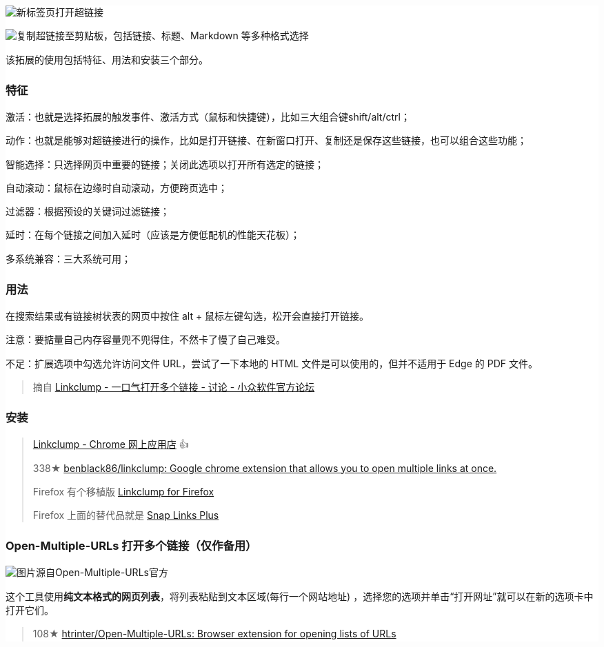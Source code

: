 

![新标签页打开超链接](https://cdn.jsdelivr.net/gh/huangenguo/img@main/Linkclump4.png)

![复制超链接至剪贴板，包括链接、标题、Markdown 等多种格式选择](https://cdn.jsdelivr.net/gh/huangenguo/img@main/Linkclump3.png)

该拓展的使用包括特征、用法和安装三个部分。

### 特征

激活：也就是选择拓展的触发事件、激活方式（鼠标和快捷键），比如三大组合键shift/alt/ctrl；

动作：也就是能够对超链接进行的操作，比如是打开链接、在新窗口打开、复制还是保存这些链接，也可以组合这些功能；

智能选择：只选择网页中重要的链接；关闭此选项以打开所有选定的链接；

自动滚动：鼠标在边缘时自动滚动，方便跨页选中；

过滤器：根据预设的关键词过滤链接；

延时：在每个链接之间加入延时（应该是方便低配机的性能天花板）；

多系统兼容：三大系统可用；

### 用法

在搜索结果或有链接树状表的网页中按住 alt + 鼠标左键勾选，松开会直接打开链接。

注意：要掂量自己内存容量兜不兜得住，不然卡了慢了自己难受。

不足：扩展选项中勾选允许访问文件 URL，尝试了一下本地的 HTML 文件是可以使用的，但并不适用于 Edge 的 PDF 文件。

> 摘自 [Linkclump - 一口气打开多个链接 - 讨论 - 小众软件官方论坛](https://meta.appinn.net/t/topic/17029/2)

### 安装

> [Linkclump - Chrome 网上应用店](https://chrome.google.com/webstore/detail/linkclump/lfpjkncokllnfokkgpkobnkbkmelfefj) 👍
>
> 338★ [benblack86/linkclump: Google chrome extension that allows you to open multiple links at once.](https://github.com/benblack86/linkclump)
>
> Firefox 有个移植版 [Linkclump for Firefox](https://addons.mozilla.org/zh-CN/firefox/addon/linkclump-for-firefox/)
>
> Firefox 上面的替代品就是 [Snap Links Plus ](https://addons.mozilla.org/zh-CN/firefox/addon/snaplinksplus/)

### Open-Multiple-URLs 打开多个链接（仅作备用）

![图片源自Open-Multiple-URLs官方](https://cdn.jsdelivr.net/gh/huangenguo/img@main/Open-Multiple-URLs.png)

这个工具使用**纯文本格式的网页列表**，将列表粘贴到文本区域(每行一个网站地址) ，选择您的选项并单击“打开网址”就可以在新的选项卡中打开它们。

> 108★ [htrinter/Open-Multiple-URLs: Browser extension for opening lists of URLs](https://github.com/htrinter/Open-Multiple-URLs)
